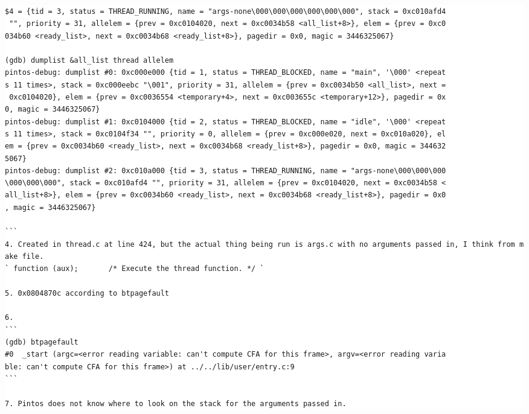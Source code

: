 	$4 = {tid = 3, status = THREAD_RUNNING, name = "args-none\000\000\000\000\000\000", stack = 0xc010afd4
	 "", priority = 31, allelem = {prev = 0xc0104020, next = 0xc0034b58 <all_list+8>}, elem = {prev = 0xc0
	034b60 <ready_list>, next = 0xc0034b68 <ready_list+8>}, pagedir = 0x0, magic = 3446325067}

	(gdb) dumplist &all_list thread allelem
	pintos-debug: dumplist #0: 0xc000e000 {tid = 1, status = THREAD_BLOCKED, name = "main", '\000' <repeat
	s 11 times>, stack = 0xc000eebc "\001", priority = 31, allelem = {prev = 0xc0034b50 <all_list>, next =
	 0xc0104020}, elem = {prev = 0xc0036554 <temporary+4>, next = 0xc003655c <temporary+12>}, pagedir = 0x
	0, magic = 3446325067}
	pintos-debug: dumplist #1: 0xc0104000 {tid = 2, status = THREAD_BLOCKED, name = "idle", '\000' <repeat
	s 11 times>, stack = 0xc0104f34 "", priority = 0, allelem = {prev = 0xc000e020, next = 0xc010a020}, el
	em = {prev = 0xc0034b60 <ready_list>, next = 0xc0034b68 <ready_list+8>}, pagedir = 0x0, magic = 344632
	5067}
	pintos-debug: dumplist #2: 0xc010a000 {tid = 3, status = THREAD_RUNNING, name = "args-none\000\000\000
	\000\000\000", stack = 0xc010afd4 "", priority = 31, allelem = {prev = 0xc0104020, next = 0xc0034b58 <
	all_list+8>}, elem = {prev = 0xc0034b60 <ready_list>, next = 0xc0034b68 <ready_list+8>}, pagedir = 0x0
	, magic = 3446325067}

	```
	4. Created in thread.c at line 424, but the actual thing being run is args.c with no arguments passed in, I think from make file.
	` function (aux);       /* Execute the thread function. */ `

	5. 0x0804870c according to btpagefault

	6.
	```
	(gdb) btpagefault
	#0  _start (argc=<error reading variable: can't compute CFA for this frame>, argv=<error reading varia
	ble: can't compute CFA for this frame>) at ../../lib/user/entry.c:9
	```

	7. Pintos does not know where to look on the stack for the arguments passed in.
